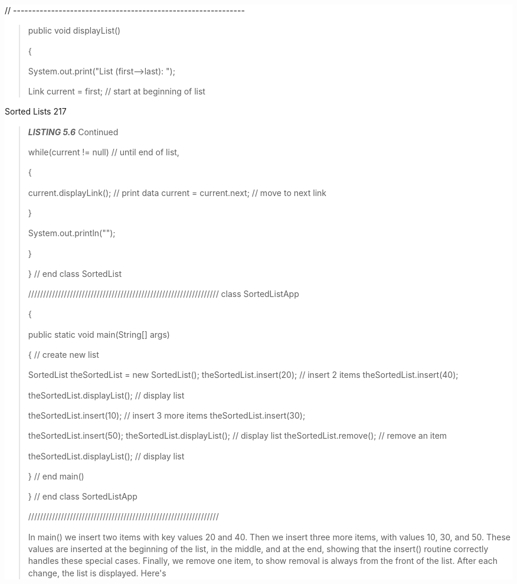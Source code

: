 //
\-\-\-\-\-\-\-\-\-\-\-\-\-\-\-\-\-\-\-\-\-\-\-\-\-\-\-\-\-\-\-\-\-\-\-\-\-\-\-\-\-\-\-\-\-\-\-\-\-\-\-\-\-\-\-\-\-\-\-\--

> public void displayList()
>
> {
>
> System.out.print("List (first\--\>last): ");
>
> Link current = first; // start at beginning of list

Sorted Lists 217

> ***LISTING 5.6*** Continued
>
> while(current != null) // until end of list,
>
> {
>
> current.displayLink(); // print data current = current.next; // move
> to next link
>
> }
>
> System.out.println("");
>
> }
>
> } // end class SortedList
>
> //////////////////////////////////////////////////////////////// class
> SortedListApp
>
> {
>
> public static void main(String\[\] args)
>
> { // create new list
>
> SortedList theSortedList = new SortedList(); theSortedList.insert(20);
> // insert 2 items theSortedList.insert(40);
>
> theSortedList.displayList(); // display list
>
> theSortedList.insert(10); // insert 3 more items
> theSortedList.insert(30);
>
> theSortedList.insert(50); theSortedList.displayList(); // display list
> theSortedList.remove(); // remove an item
>
> theSortedList.displayList(); // display list
>
> } // end main()
>
> } // end class SortedListApp
>
> ////////////////////////////////////////////////////////////////
>
> In main() we insert two items with key values 20 and 40. Then we
> insert three more items, with values 10, 30, and 50. These values are
> inserted at the beginning of the list, in the middle, and at the end,
> showing that the insert() routine correctly handles these special
> cases. Finally, we remove one item, to show removal is always from the
> front of the list. After each change, the list is displayed. Here's